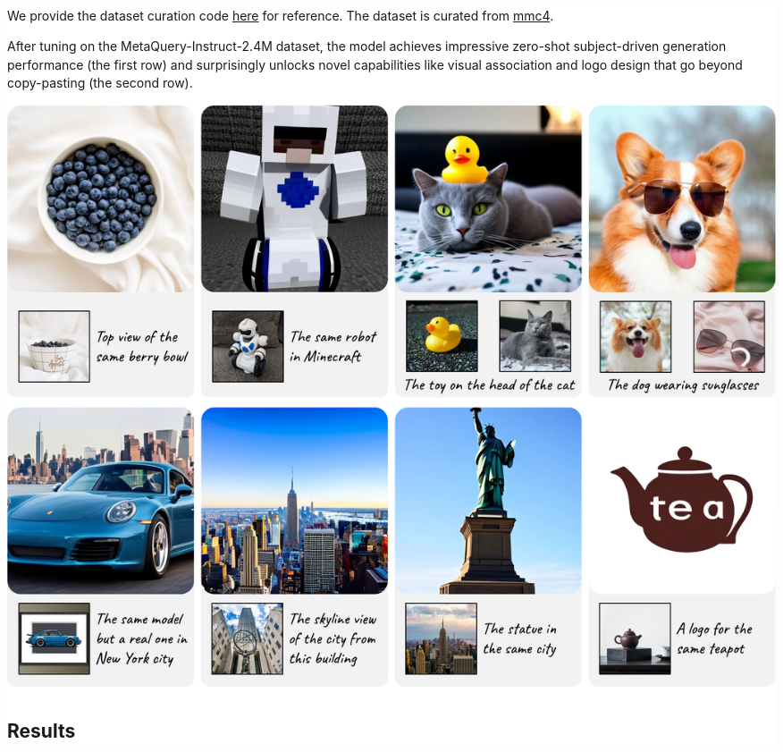 We provide the dataset curation code [here](curate_dataset.py) for reference. The dataset is curated from [mmc4](https://huggingface.co/datasets/mmc4).

After tuning on the MetaQuery-Instruct-2.4M dataset, the model achieves impressive zero-shot subject-driven generation performance (the first row) and surprisingly unlocks novel capabilities like visual association and logo design that go beyond copy-pasting (the second row).

<p align="center">
    <img src="assets/subjectdriven.jpg" width="100%">
</p>

## Results

<p align="center">